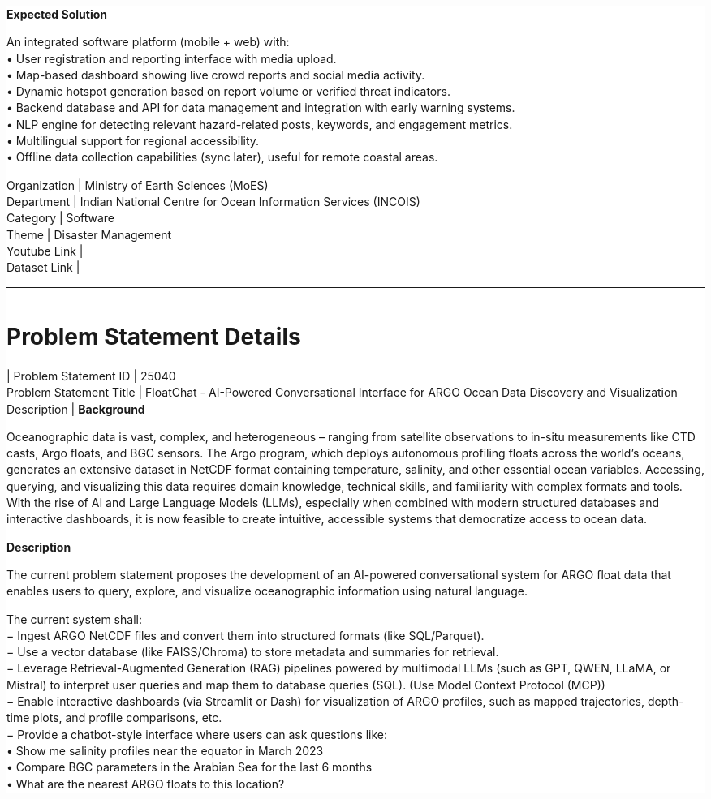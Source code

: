 **Expected Solution**  
  
An integrated software platform (mobile + web) with:  
• User registration and reporting interface with media upload.  
• Map-based dashboard showing live crowd reports and social media activity.  
• Dynamic hotspot generation based on report volume or verified threat
indicators.  
• Backend database and API for data management and integration with early
warning systems.  
• NLP engine for detecting relevant hazard-related posts, keywords, and
engagement metrics.  
• Multilingual support for regional accessibility.  
• Offline data collection capabilities (sync later), useful for remote coastal
areas.  
  
Organization | Ministry of Earth Sciences (MoES)   
Department |  Indian National Centre for Ocean Information Services (INCOIS)   
Category | Software  
Theme | Disaster Management  
Youtube Link |  [ ]( )  
Dataset Link |   
  

---
# Problem Statement Details

| Problem Statement ID |  25040  
Problem Statement Title |  FloatChat - AI-Powered Conversational Interface for ARGO Ocean Data Discovery and Visualization  
Description |  **Background**  
  
Oceanographic data is vast, complex, and heterogeneous – ranging from
satellite observations to in-situ measurements like CTD casts, Argo floats,
and BGC sensors. The Argo program, which deploys autonomous profiling floats
across the world’s oceans, generates an extensive dataset in NetCDF format
containing temperature, salinity, and other essential ocean variables.
Accessing, querying, and visualizing this data requires domain knowledge,
technical skills, and familiarity with complex formats and tools. With the
rise of AI and Large Language Models (LLMs), especially when combined with
modern structured databases and interactive dashboards, it is now feasible to
create intuitive, accessible systems that democratize access to ocean data.  
  
**Description**  
  
The current problem statement proposes the development of an AI-powered
conversational system for ARGO float data that enables users to query,
explore, and visualize oceanographic information using natural language.  
  
The current system shall:  
− Ingest ARGO NetCDF files and convert them into structured formats (like
SQL/Parquet).  
− Use a vector database (like FAISS/Chroma) to store metadata and summaries
for retrieval.  
− Leverage Retrieval-Augmented Generation (RAG) pipelines powered by
multimodal LLMs (such as GPT, QWEN, LLaMA, or Mistral) to interpret user
queries and map them to database queries (SQL). (Use Model Context Protocol
(MCP))  
− Enable interactive dashboards (via Streamlit or Dash) for visualization of
ARGO profiles, such as mapped trajectories, depth-time plots, and profile
comparisons, etc.  
− Provide a chatbot-style interface where users can ask questions like:  
  • Show me salinity profiles near the equator in March 2023  
  • Compare BGC parameters in the Arabian Sea for the last 6 months  
  • What are the nearest ARGO floats to this location?  
  